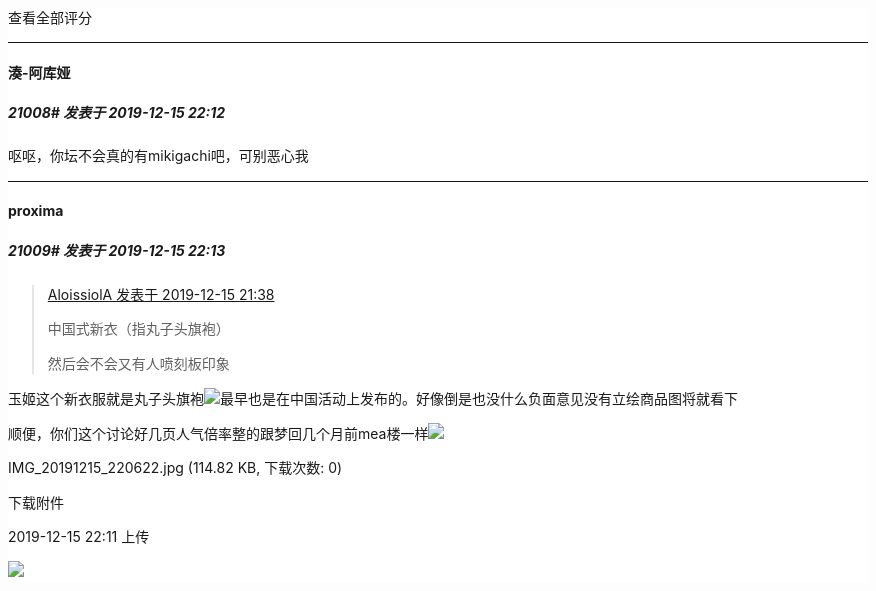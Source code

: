 查看全部评分






-----

####  湊-阿库娅  
##### 21008#       发表于 2019-12-15 22:12




呕呕，你坛不会真的有mikigachi吧，可别恶心我







-----

####  proxima  
##### 21009#       发表于 2019-12-15 22:13



<blockquote><a href="httphttps://bbs.saraba1st.com/2b/forum.php?mod=redirect&amp;goto=findpost&amp;pid=45873105&amp;ptid=1857164" target="_blank">AloissiolA 发表于 2019-12-15 21:38</a>

中国式新衣（指丸子头旗袍）


然后会不会又有人喷刻板印象</blockquote>
玉姬这个新衣服就是丸子头旗袍<img src="https://static.saraba1st.com/image/smiley/face2017/067.png" referrerpolicy="no-referrer">最早也是在中国活动上发布的。好像倒是也没什么负面意见没有立绘商品图将就看下



顺便，你们这个讨论好几页人气倍率整的跟梦回几个月前mea楼一样<img src="https://static.saraba1st.com/image/smiley/face2017/069.png" referrerpolicy="no-referrer">






IMG_20191215_220622.jpg
(114.82 KB, 下载次数: 0)




下载附件


2019-12-15 22:11 上传









<img src="https://img.saraba1st.com/forum/201912/15/221146fibb1pz61po1ve5s.jpg" referrerpolicy="no-referrer">

